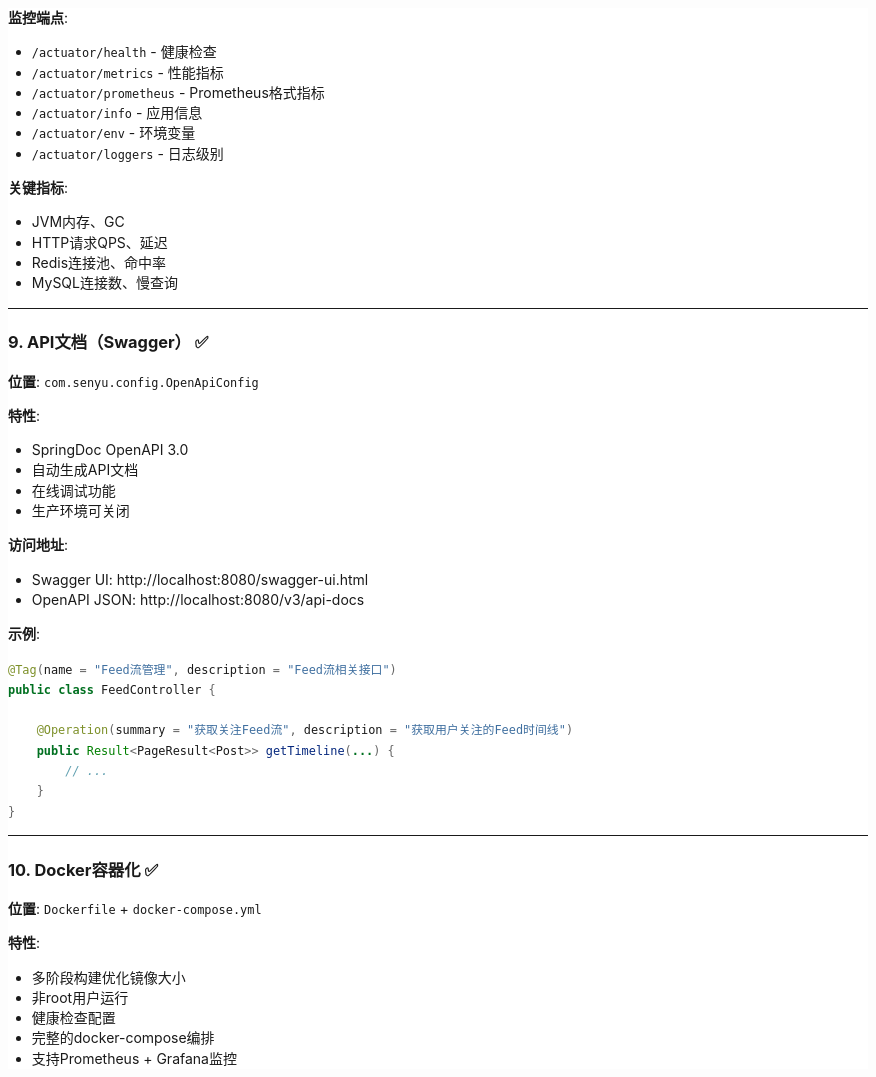 **监控端点**:
- `/actuator/health` - 健康检查
- `/actuator/metrics` - 性能指标
- `/actuator/prometheus` - Prometheus格式指标
- `/actuator/info` - 应用信息
- `/actuator/env` - 环境变量
- `/actuator/loggers` - 日志级别

**关键指标**:
- JVM内存、GC
- HTTP请求QPS、延迟
- Redis连接池、命中率
- MySQL连接数、慢查询

---

### 9. API文档（Swagger） ✅

**位置**: `com.senyu.config.OpenApiConfig`

**特性**:
- SpringDoc OpenAPI 3.0
- 自动生成API文档
- 在线调试功能
- 生产环境可关闭

**访问地址**:
- Swagger UI: http://localhost:8080/swagger-ui.html
- OpenAPI JSON: http://localhost:8080/v3/api-docs

**示例**:
```java
@Tag(name = "Feed流管理", description = "Feed流相关接口")
public class FeedController {

    @Operation(summary = "获取关注Feed流", description = "获取用户关注的Feed时间线")
    public Result<PageResult<Post>> getTimeline(...) {
        // ...
    }
}
```

---

### 10. Docker容器化 ✅

**位置**: `Dockerfile` + `docker-compose.yml`

**特性**:
- 多阶段构建优化镜像大小
- 非root用户运行
- 健康检查配置
- 完整的docker-compose编排
- 支持Prometheus + Grafana监控
